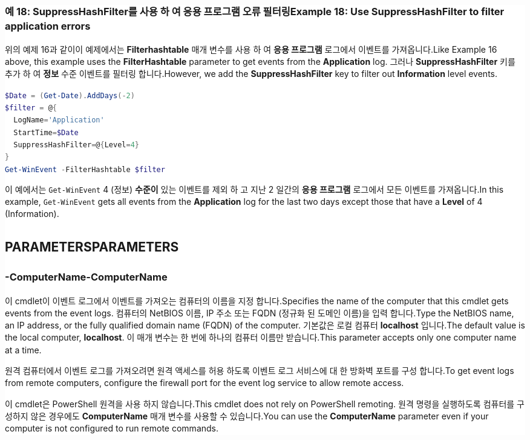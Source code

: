 ### <span data-ttu-id="b024e-277">예 18: SuppressHashFilter를 사용 하 여 응용 프로그램 오류 필터링</span><span class="sxs-lookup"><span data-stu-id="b024e-277">Example 18: Use SuppressHashFilter to filter application errors</span></span>

<span data-ttu-id="b024e-278">위의 예제 16과 같이이 예제에서는 **Filterhashtable** 매개 변수를 사용 하 여 **응용 프로그램** 로그에서 이벤트를 가져옵니다.</span><span class="sxs-lookup"><span data-stu-id="b024e-278">Like Example 16 above, this example uses the **FilterHashtable** parameter to get events from the **Application** log.</span></span> <span data-ttu-id="b024e-279">그러나 **SuppressHashFilter** 키를 추가 하 여 **정보** 수준 이벤트를 필터링 합니다.</span><span class="sxs-lookup"><span data-stu-id="b024e-279">However, we add the **SuppressHashFilter** key to filter out **Information** level events.</span></span>

```powershell
$Date = (Get-Date).AddDays(-2)
$filter = @{
  LogName='Application'
  StartTime=$Date
  SuppressHashFilter=@{Level=4}
}
Get-WinEvent -FilterHashtable $filter
```

<span data-ttu-id="b024e-280">이 예에서는 `Get-WinEvent` 4 (정보) **수준이** 있는 이벤트를 제외 하 고 지난 2 일간의 **응용 프로그램** 로그에서 모든 이벤트를 가져옵니다.</span><span class="sxs-lookup"><span data-stu-id="b024e-280">In this example, `Get-WinEvent` gets all events from the **Application** log for the last two days except those that have a **Level** of 4 (Information).</span></span>

## <span data-ttu-id="b024e-281">PARAMETERS</span><span class="sxs-lookup"><span data-stu-id="b024e-281">PARAMETERS</span></span>

### <span data-ttu-id="b024e-282">-ComputerName</span><span class="sxs-lookup"><span data-stu-id="b024e-282">-ComputerName</span></span>

<span data-ttu-id="b024e-283">이 cmdlet이 이벤트 로그에서 이벤트를 가져오는 컴퓨터의 이름을 지정 합니다.</span><span class="sxs-lookup"><span data-stu-id="b024e-283">Specifies the name of the computer that this cmdlet gets events from the event logs.</span></span> <span data-ttu-id="b024e-284">컴퓨터의 NetBIOS 이름, IP 주소 또는 FQDN (정규화 된 도메인 이름)을 입력 합니다.</span><span class="sxs-lookup"><span data-stu-id="b024e-284">Type the NetBIOS name, an IP address, or the fully qualified domain name (FQDN) of the computer.</span></span> <span data-ttu-id="b024e-285">기본값은 로컬 컴퓨터 **localhost** 입니다.</span><span class="sxs-lookup"><span data-stu-id="b024e-285">The default value is the local computer, **localhost**.</span></span> <span data-ttu-id="b024e-286">이 매개 변수는 한 번에 하나의 컴퓨터 이름만 받습니다.</span><span class="sxs-lookup"><span data-stu-id="b024e-286">This parameter accepts only one computer name at a time.</span></span>

<span data-ttu-id="b024e-287">원격 컴퓨터에서 이벤트 로그를 가져오려면 원격 액세스를 허용 하도록 이벤트 로그 서비스에 대 한 방화벽 포트를 구성 합니다.</span><span class="sxs-lookup"><span data-stu-id="b024e-287">To get event logs from remote computers, configure the firewall port for the event log service to allow remote access.</span></span>

<span data-ttu-id="b024e-288">이 cmdlet은 PowerShell 원격을 사용 하지 않습니다.</span><span class="sxs-lookup"><span data-stu-id="b024e-288">This cmdlet does not rely on PowerShell remoting.</span></span> <span data-ttu-id="b024e-289">원격 명령을 실행하도록 컴퓨터를 구성하지 않은 경우에도 **ComputerName** 매개 변수를 사용할 수 있습니다.</span><span class="sxs-lookup"><span data-stu-id="b024e-289">You can use the **ComputerName** parameter even if your computer is not configured to run remote commands.</span></span>
